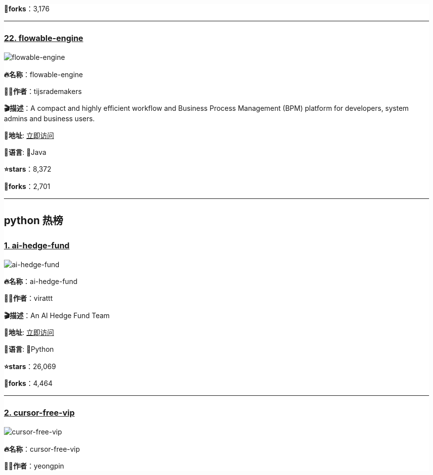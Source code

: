 **📍forks**：3,176 

--- 

### [22. flowable-engine](https://github.com//flowable/flowable-engine) 

![flowable-engine](https://s0.wp.com/mshots/v1/https://github.com//flowable/flowable-engine?w=600&h=450) 

**🔥名称**：flowable-engine 

**🧑‍💻作者**：tijsrademakers 

**🎬描述**：A compact and highly efficient workflow and Business Process Management (BPM) platform for developers, system admins and business users. 

**🔗地址**: [立即访问](https://github.com//flowable/flowable-engine) 

**👀语言**: 🔺Java 

**⭐stars**：8,372 

**📍forks**：2,701 

--- 

## python 热榜

### [1. ai-hedge-fund](https://github.com//virattt/ai-hedge-fund) 

![ai-hedge-fund](https://s0.wp.com/mshots/v1/https://github.com//virattt/ai-hedge-fund?w=600&h=450) 

**🔥名称**：ai-hedge-fund 

**🧑‍💻作者**：virattt 

**🎬描述**：An AI Hedge Fund Team 

**🔗地址**: [立即访问](https://github.com//virattt/ai-hedge-fund) 

**👀语言**: 🔺Python 

**⭐stars**：26,069 

**📍forks**：4,464 

--- 

### [2. cursor-free-vip](https://github.com//yeongpin/cursor-free-vip) 

![cursor-free-vip](https://s0.wp.com/mshots/v1/https://github.com//yeongpin/cursor-free-vip?w=600&h=450) 

**🔥名称**：cursor-free-vip 

**🧑‍💻作者**：yeongpin 
